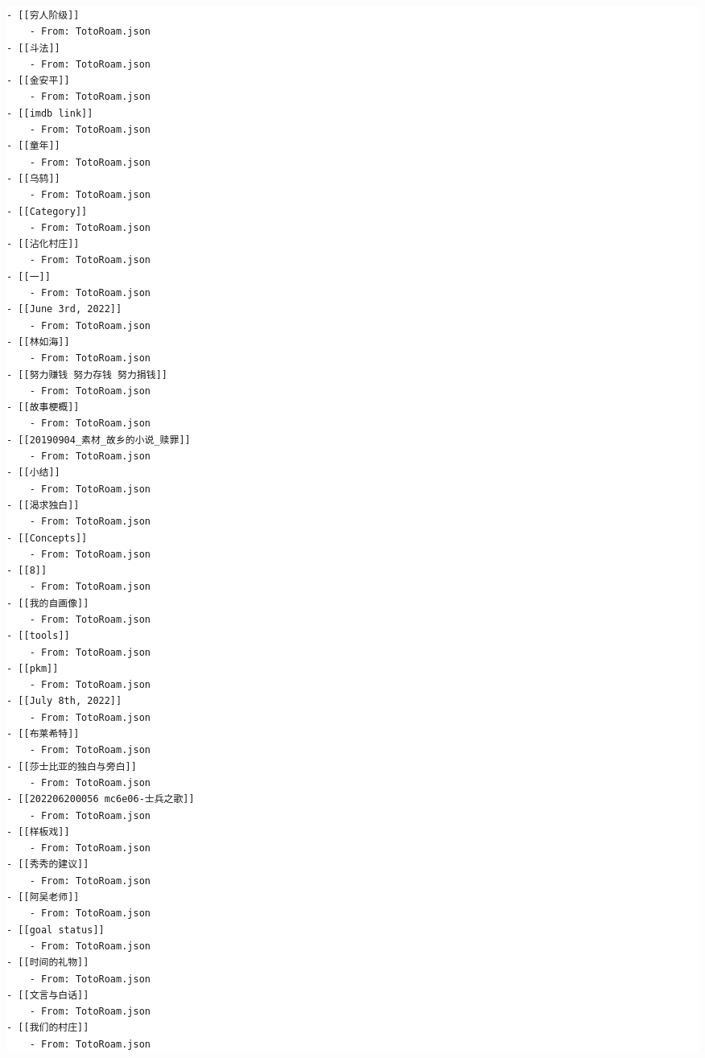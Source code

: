     - [[穷人阶级]]
        - From: TotoRoam.json
    - [[斗法]]
        - From: TotoRoam.json
    - [[金安平]]
        - From: TotoRoam.json
    - [[imdb link]]
        - From: TotoRoam.json
    - [[童年]]
        - From: TotoRoam.json
    - [[乌鸫]]
        - From: TotoRoam.json
    - [[Category]]
        - From: TotoRoam.json
    - [[沾化村庄]]
        - From: TotoRoam.json
    - [[一]]
        - From: TotoRoam.json
    - [[June 3rd, 2022]]
        - From: TotoRoam.json
    - [[林如海]]
        - From: TotoRoam.json
    - [[努力赚钱 努力存钱 努力捐钱]]
        - From: TotoRoam.json
    - [[故事梗概]]
        - From: TotoRoam.json
    - [[20190904_素材_故乡的小说_赎罪]]
        - From: TotoRoam.json
    - [[小结]]
        - From: TotoRoam.json
    - [[渴求独白]]
        - From: TotoRoam.json
    - [[Concepts]]
        - From: TotoRoam.json
    - [[8]]
        - From: TotoRoam.json
    - [[我的自画像]]
        - From: TotoRoam.json
    - [[tools]]
        - From: TotoRoam.json
    - [[pkm]]
        - From: TotoRoam.json
    - [[July 8th, 2022]]
        - From: TotoRoam.json
    - [[布莱希特]]
        - From: TotoRoam.json
    - [[莎士比亚的独白与旁白]]
        - From: TotoRoam.json
    - [[202206200056 mc6e06-士兵之歌]]
        - From: TotoRoam.json
    - [[样板戏]]
        - From: TotoRoam.json
    - [[秀秀的建议]]
        - From: TotoRoam.json
    - [[阿吴老师]]
        - From: TotoRoam.json
    - [[goal status]]
        - From: TotoRoam.json
    - [[时间的礼物]]
        - From: TotoRoam.json
    - [[文言与白话]]
        - From: TotoRoam.json
    - [[我们的村庄]]
        - From: TotoRoam.json